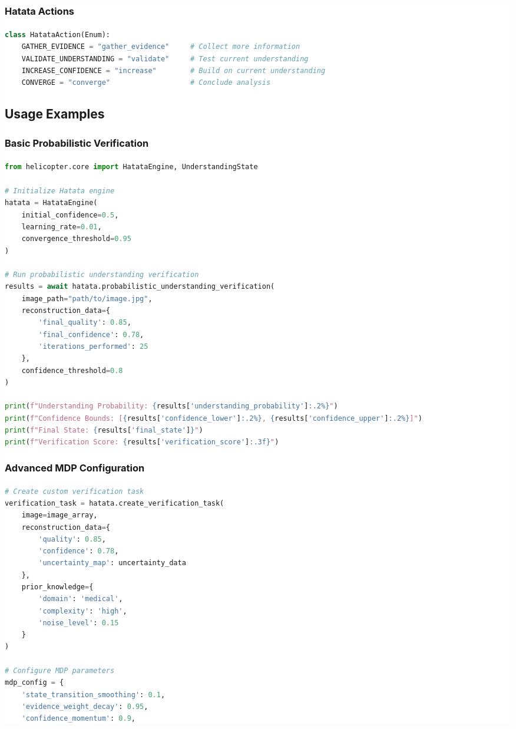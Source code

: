 ### Hatata Actions

```python
class HatataAction(Enum):
    GATHER_EVIDENCE = "gather_evidence"     # Collect more information
    VALIDATE_UNDERSTANDING = "validate"     # Test current understanding
    INCREASE_CONFIDENCE = "increase"        # Build on current understanding
    CONVERGE = "converge"                   # Conclude analysis
```

## Usage Examples

### Basic Probabilistic Verification

```python
from helicopter.core import HatataEngine, UnderstandingState

# Initialize Hatata engine
hatata = HatataEngine(
    initial_confidence=0.5,
    learning_rate=0.01,
    convergence_threshold=0.95
)

# Run probabilistic understanding verification
results = await hatata.probabilistic_understanding_verification(
    image_path="path/to/image.jpg",
    reconstruction_data={
        'final_quality': 0.85,
        'final_confidence': 0.78,
        'iterations_performed': 25
    },
    confidence_threshold=0.8
)

print(f"Understanding Probability: {results['understanding_probability']:.2%}")
print(f"Confidence Bounds: [{results['confidence_lower']:.2%}, {results['confidence_upper']:.2%}]")
print(f"Final State: {results['final_state']}")
print(f"Verification Score: {results['verification_score']:.3f}")
```

### Advanced MDP Configuration

```python
# Create custom verification task
verification_task = hatata.create_verification_task(
    image=image_array,
    reconstruction_data={
        'quality': 0.85,
        'confidence': 0.78,
        'uncertainty_map': uncertainty_data
    },
    prior_knowledge={
        'domain': 'medical',
        'complexity': 'high',
        'noise_level': 0.15
    }
)

# Configure MDP parameters
mdp_config = {
    'state_transition_smoothing': 0.1,
    'evidence_weight_decay': 0.95,
    'confidence_momentum': 0.9,
```